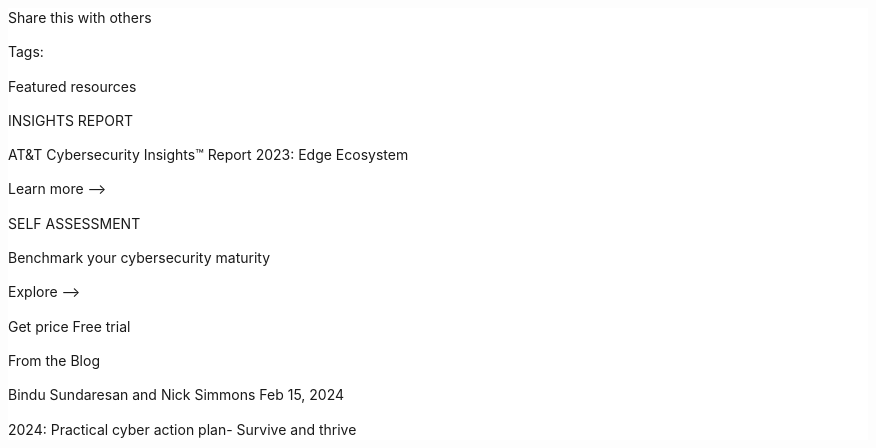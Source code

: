 




Share this with others





Tags: 


















Featured resources


INSIGHTS REPORT

AT&T Cybersecurity Insights™ Report 2023:
Edge Ecosystem

Learn more ⟶


SELF ASSESSMENT

Benchmark your cybersecurity maturity

Explore ⟶













Get price
Free trial








From the Blog




Bindu Sundaresan and Nick Simmons
Feb 15, 2024


2024: Practical cyber action plan- Survive and thrive
